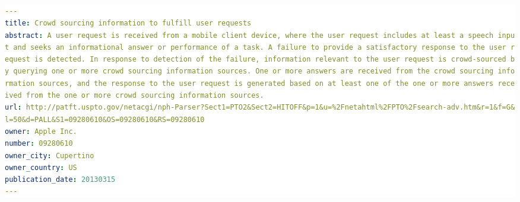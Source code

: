 ```yaml
---
title: Crowd sourcing information to fulfill user requests
abstract: A user request is received from a mobile client device, where the user request includes at least a speech input and seeks an informational answer or performance of a task. A failure to provide a satisfactory response to the user request is detected. In response to detection of the failure, information relevant to the user request is crowd-sourced by querying one or more crowd sourcing information sources. One or more answers are received from the crowd sourcing information sources, and the response to the user request is generated based on at least one of the one or more answers received from the one or more crowd sourcing information sources.
url: http://patft.uspto.gov/netacgi/nph-Parser?Sect1=PTO2&Sect2=HITOFF&p=1&u=%2Fnetahtml%2FPTO%2Fsearch-adv.htm&r=1&f=G&l=50&d=PALL&S1=09280610&OS=09280610&RS=09280610
owner: Apple Inc.
number: 09280610
owner_city: Cupertino
owner_country: US
publication_date: 20130315
---
```

